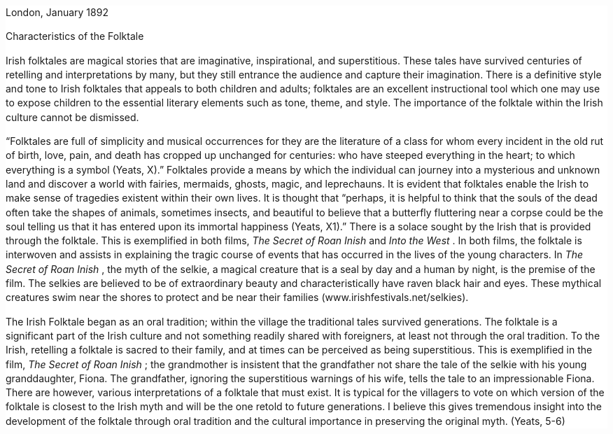  </p>
 <p>
  London, January 1892
 </p>

<p>
  Characteristics of the Folktale
 </p>
<p>
  Irish folktales are magical stories that are imaginative, inspirational, and superstitious. These tales have survived centuries of retelling and interpretations by many, but they still entrance the audience and capture their imagination. There is a definitive style and tone to Irish folktales that appeals to both children and adults; folktales are an excellent instructional tool which one may use to expose children to the essential literary elements such as tone, theme, and style. The importance of the folktale within the Irish culture cannot be dismissed.
 </p>
<p>
  “Folktales are full of simplicity and musical occurrences for they are the literature of a class for whom every incident in the old rut of birth, love, pain, and death has cropped up unchanged for centuries: who have steeped everything in the heart; to which everything is a symbol (Yeats, X).”   Folktales provide a means by which the individual can journey into a mysterious and unknown land and discover a world with fairies, mermaids, ghosts, magic, and leprechauns. It is evident that folktales enable the Irish to make sense of tragedies existent within their own lives. It is thought that “perhaps, it is helpful to think that the souls of the dead often take the shapes of animals, sometimes insects, and beautiful to believe that a butterfly fluttering near a corpse could be the soul telling us that it has entered upon its immortal happiness (Yeats, X1).” There is a solace sought by the Irish that is provided through the folktale. This is exemplified in both films,
  <i>
   The Secret of Roan Inish
  </i>
  and
  <i>
   Into the West
  </i>
  . In both films, the folktale is interwoven and assists in explaining the tragic course of events that has occurred in the lives of the young characters. In
  <i>
   The Secret of Roan Inish
  </i>
  , the myth of the selkie, a magical creature that is a seal by day and a human by night, is the premise of the film. The selkies are believed to be of extraordinary beauty and characteristically have raven black hair and eyes.  These mythical creatures swim near the shores to protect and be near their families (www.irishfestivals.net/selkies).
 </p>
<p>
  The Irish Folktale began as an oral tradition; within the village the traditional tales survived generations. The folktale is a significant part of the Irish culture and not something readily shared with foreigners, at least not through the oral tradition. To the Irish, retelling a folktale is sacred to their family, and at times can be perceived as being superstitious. This is exemplified in the film,
  <i>
   The Secret of Roan Inish
  </i>
  ; the grandmother is insistent that the grandfather not share the tale of the selkie with his young granddaughter, Fiona. The grandfather, ignoring the superstitious warnings of his wife, tells the tale to an impressionable Fiona. There are however, various interpretations of a folktale that must exist. It is typical for the villagers to vote on which version of the folktale is closest to the Irish myth and will be the one retold to future generations. I believe this gives tremendous insight into the development of the folktale through oral tradition and the cultural importance in preserving the original myth. (Yeats, 5-6)
 </p>
 <p>